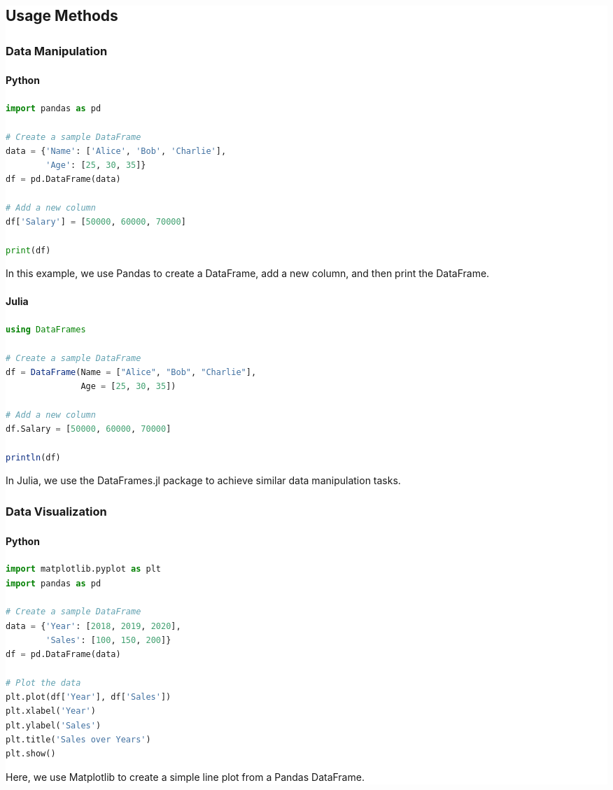 ## Usage Methods

### Data Manipulation
#### Python
```python
import pandas as pd

# Create a sample DataFrame
data = {'Name': ['Alice', 'Bob', 'Charlie'],
        'Age': [25, 30, 35]}
df = pd.DataFrame(data)

# Add a new column
df['Salary'] = [50000, 60000, 70000]

print(df)
```
In this example, we use Pandas to create a DataFrame, add a new column, and then print the DataFrame.

#### Julia
```julia
using DataFrames

# Create a sample DataFrame
df = DataFrame(Name = ["Alice", "Bob", "Charlie"],
               Age = [25, 30, 35])

# Add a new column
df.Salary = [50000, 60000, 70000]

println(df)
```
In Julia, we use the DataFrames.jl package to achieve similar data manipulation tasks.

### Data Visualization
#### Python
```python
import matplotlib.pyplot as plt
import pandas as pd

# Create a sample DataFrame
data = {'Year': [2018, 2019, 2020],
        'Sales': [100, 150, 200]}
df = pd.DataFrame(data)

# Plot the data
plt.plot(df['Year'], df['Sales'])
plt.xlabel('Year')
plt.ylabel('Sales')
plt.title('Sales over Years')
plt.show()
```
Here, we use Matplotlib to create a simple line plot from a Pandas DataFrame.
